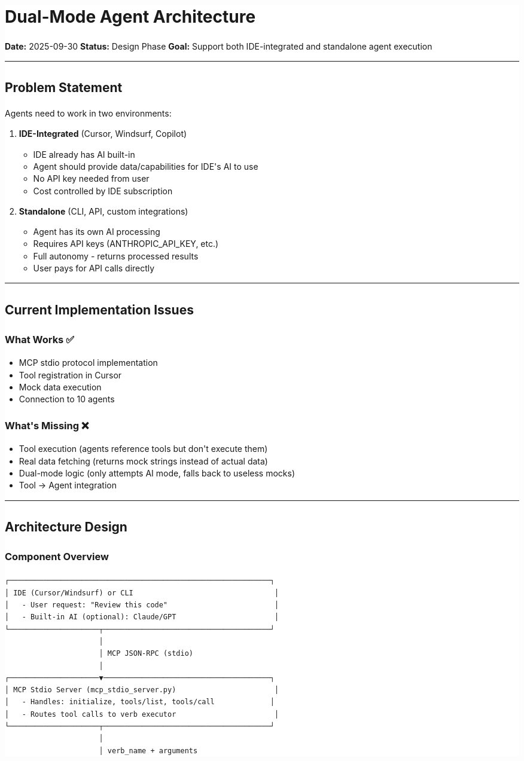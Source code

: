 # Dual-Mode Agent Architecture

**Date:** 2025-09-30
**Status:** Design Phase
**Goal:** Support both IDE-integrated and standalone agent execution

---

## Problem Statement

Agents need to work in two environments:

1. **IDE-Integrated** (Cursor, Windsurf, Copilot)
   - IDE already has AI built-in
   - Agent should provide data/capabilities for IDE's AI to use
   - No API key needed from user
   - Cost controlled by IDE subscription

2. **Standalone** (CLI, API, custom integrations)
   - Agent has its own AI processing
   - Requires API keys (ANTHROPIC_API_KEY, etc.)
   - Full autonomy - returns processed results
   - User pays for API calls directly

---

## Current Implementation Issues

### What Works ✅
- MCP stdio protocol implementation
- Tool registration in Cursor
- Mock data execution
- Connection to 10 agents

### What's Missing ❌
- Tool execution (agents reference tools but don't execute them)
- Real data fetching (returns mock strings instead of actual data)
- Dual-mode logic (only attempts AI mode, falls back to useless mocks)
- Tool → Agent integration

---

## Architecture Design

### Component Overview

```
┌─────────────────────────────────────────────────────────────┐
│ IDE (Cursor/Windsurf) or CLI                                 │
│   - User request: "Review this code"                         │
│   - Built-in AI (optional): Claude/GPT                       │
└─────────────────────┬───────────────────────────────────────┘
                      │
                      │ MCP JSON-RPC (stdio)
                      │
┌─────────────────────▼───────────────────────────────────────┐
│ MCP Stdio Server (mcp_stdio_server.py)                       │
│   - Handles: initialize, tools/list, tools/call             │
│   - Routes tool calls to verb executor                       │
└─────────────────────┬───────────────────────────────────────┘
                      │
                      │ verb_name + arguments
```